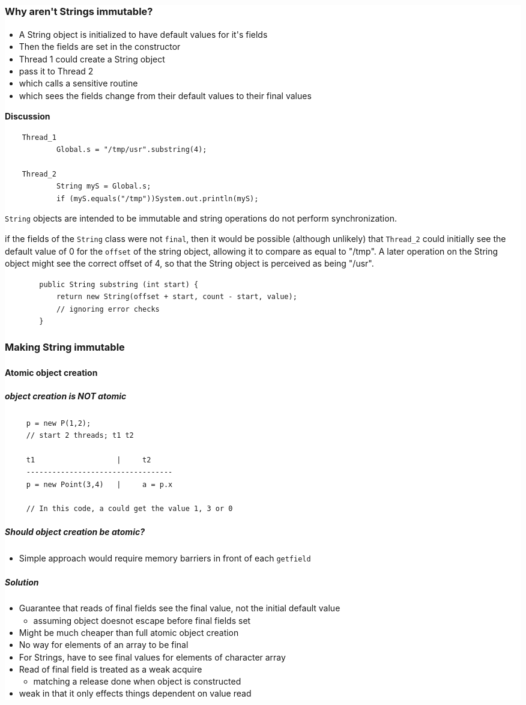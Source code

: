 ### Why aren't Strings immutable?

- A String object is initialized to have default values for it's fields
- Then the fields are set in the constructor
- Thread 1 could create a String object
- pass it to Thread 2
- which calls a sensitive routine
- which sees the fields change from their default values to their final values

__Discussion__
    
        Thread_1
                Global.s = "/tmp/usr".substring(4);
        
        Thread_2
                String myS = Global.s;
                if (myS.equals("/tmp"))System.out.println(myS);

`String` objects are intended to be immutable and string operations do 
not perform synchronization. 

if the fields of the `String` class were not `final`, then it would be possible 
(although unlikely) that `Thread_2` could initially see the default value of 
0 for the `offset` of the string object, allowing it to compare as equal to 
"/tmp". A later operation on the String object might see the correct offset of 
4, so that the String object is perceived as being "/usr". 

            public String substring (int start) {
                return new String(offset + start, count - start, value);
                // ignoring error checks
            }

### Making String immutable
    
#### Atomic object creation
##### object creation is __NOT__ atomic
            
         p = new P(1,2);
         // start 2 threads; t1 t2

         t1                   |     t2
         ----------------------------------
         p = new Point(3,4)   |     a = p.x

         // In this code, a could get the value 1, 3 or 0


##### Should object creation be atomic?
- Simple approach would require memory barriers in front  of each `getfield`

##### Solution
- Guarantee that reads of final fields see the final value, not the initial default value
  + assuming object doesnot escape before final fields set
- Might be much cheaper than full atomic object creation
- No way for elements of an array to be final
- For Strings, have to see final values for elements of character array
- Read of final field is treated as a weak acquire
  + matching a release done when object is constructed
- weak in that it only effects things dependent on value read
    
